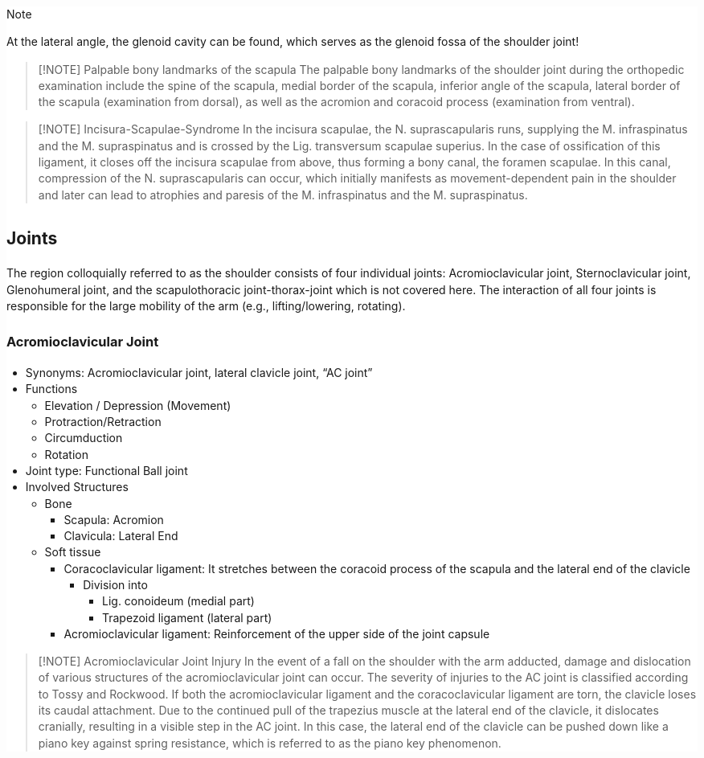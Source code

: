 > [!NOTE]
> At the lateral angle, the glenoid cavity can be found, which serves as the glenoid fossa of the shoulder joint!

> [!NOTE] Palpable bony landmarks of the scapula
> The palpable bony landmarks of the shoulder joint during the orthopedic examination include the spine of the scapula, medial border of the scapula, inferior angle of the scapula, lateral border of the scapula (examination from dorsal), as well as the acromion and coracoid process (examination from ventral).

> [!NOTE] Incisura-Scapulae-Syndrome
> In the incisura scapulae, the N. suprascapularis runs, supplying the M. infraspinatus and the M. supraspinatus and is crossed by the Lig. transversum scapulae superius. In the case of ossification of this ligament, it closes off the incisura scapulae from above, thus forming a bony canal, the foramen scapulae. In this canal, compression of the N. suprascapularis can occur, which initially manifests as movement-dependent pain in the shoulder and later can lead to atrophies and paresis of the M. infraspinatus and the M. supraspinatus.

## Joints

The region colloquially referred to as the shoulder consists of four individual joints: Acromioclavicular joint, Sternoclavicular joint, Glenohumeral joint, and the scapulothoracic joint-thorax-joint which is not covered here. The interaction of all four joints is responsible for the large mobility of the arm (e.g., lifting/lowering, rotating).

### Acromioclavicular Joint

- Synonyms: Acromioclavicular joint, lateral clavicle joint, “AC joint”
- Functions
    - Elevation / Depression (Movement)
    - Protraction/Retraction
    - Circumduction
    - Rotation
- Joint type: Functional Ball joint
- Involved Structures
    - Bone
        - Scapula: Acromion
        - Clavicula: Lateral End
    - Soft tissue
        - Coracoclavicular ligament: It stretches between the coracoid process of the scapula and the lateral end of the clavicle
            - Division into
                - Lig. conoideum (medial part)
                - Trapezoid ligament (lateral part)
        - Acromioclavicular ligament: Reinforcement of the upper side of the joint capsule

> [!NOTE] Acromioclavicular Joint Injury
> In the event of a fall on the shoulder with the arm adducted, damage and dislocation of various structures of the acromioclavicular joint can occur. The severity of injuries to the AC joint is classified according to Tossy and Rockwood. If both the acromioclavicular ligament and the coracoclavicular ligament are torn, the clavicle loses its caudal attachment. Due to the continued pull of the trapezius muscle at the lateral end of the clavicle, it dislocates cranially, resulting in a visible step in the AC joint. In this case, the lateral end of the clavicle can be pushed down like a piano key against spring resistance, which is referred to as the piano key phenomenon.
